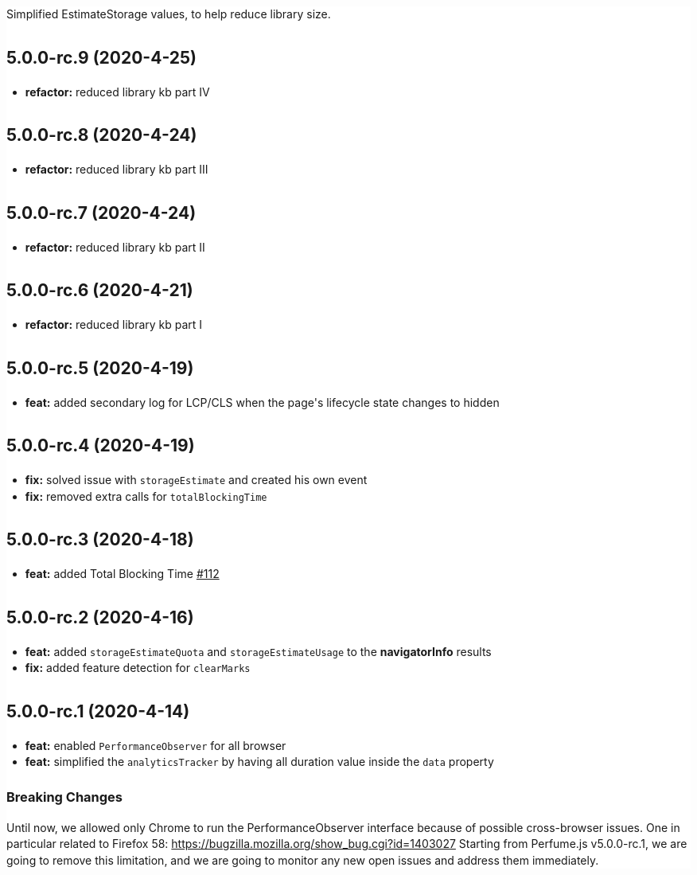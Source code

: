 Simplified EstimateStorage values, to help reduce library size.

## 5.0.0-rc.9 (2020-4-25)

* **refactor:** reduced library kb part IV

## 5.0.0-rc.8 (2020-4-24)

* **refactor:** reduced library kb part III

## 5.0.0-rc.7 (2020-4-24)

* **refactor:** reduced library kb part II

## 5.0.0-rc.6 (2020-4-21)

* **refactor:** reduced library kb part I

## 5.0.0-rc.5 (2020-4-19)

* **feat:** added secondary log for LCP/CLS when the page's lifecycle state changes to hidden

## 5.0.0-rc.4 (2020-4-19)

* **fix:** solved issue with `storageEstimate` and created his own event
* **fix:** removed extra calls for `totalBlockingTime`

## 5.0.0-rc.3 (2020-4-18)

* **feat:** added Total Blocking Time [#112](https://github.com/Zizzamia/perfume.js/issues/112)

## 5.0.0-rc.2 (2020-4-16)

* **feat:** added `storageEstimateQuota` and `storageEstimateUsage` to the **navigatorInfo** results
* **fix:** added feature detection for `clearMarks`

## 5.0.0-rc.1 (2020-4-14)

* **feat:** enabled `PerformanceObserver` for all browser
* **feat:** simplified the `analyticsTracker` by having all duration value inside the `data` property

### Breaking Changes

Until now, we allowed only Chrome to run the PerformanceObserver interface because of possible cross-browser issues. One in particular related to Firefox 58: https://bugzilla.mozilla.org/show_bug.cgi?id=1403027
Starting from Perfume.js v5.0.0-rc.1, we are going to remove this limitation, and we are going to monitor any new open issues and address them immediately.

